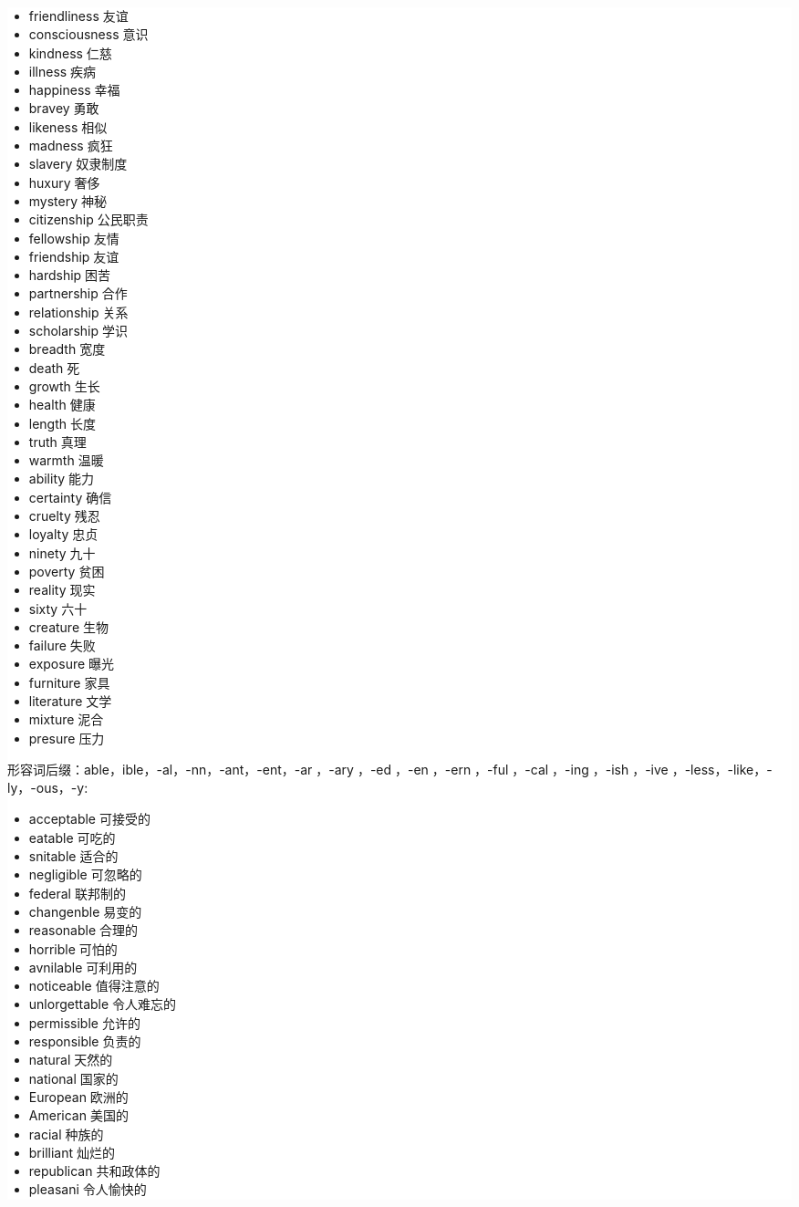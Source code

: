 - friendliness 友谊
- consciousness 意识
- kindness 仁慈
- illness 疾病
- happiness 幸福
- bravey 勇敢
- likeness 相似
- madness 疯狂
- slavery 奴隶制度
- huxury 奢侈
- mystery 神秘
- citizenship 公民职责
- fellowship 友情
- friendship 友谊
- hardship 困苦
- partnership 合作
- relationship 关系
- scholarship 学识
- breadth 宽度
- death 死
- growth 生长
- health 健康
- length 长度
- truth 真理
- warmth 温暖
- ability 能力
- certainty 确信
- cruelty 残忍
- loyalty 忠贞
- ninety 九十
- poverty 贫困
- reality 现实
- sixty 六十
- creature 生物
- failure 失败
- exposure 曝光
- furniture 家具
- literature 文学
- mixture 泥合
- presure 压力

形容词后缀：able，ible，-al，-nn，-ant，-ent，-ar ，-ary ，-ed ，-en ，-ern ，-ful ，-cal ，-ing ，-ish ，-ive ，-less，-like，-ly，-ous，-y:
- acceptable 可接受的
- eatable 可吃的
- snitable 适合的
- negligible 可忽略的
- federal 联邦制的
- changenble 易变的
- reasonable 合理的
- horrible 可怕的
- avnilable 可利用的
- noticeable 值得注意的
- unlorgettable 令人难忘的
- permissible 允许的
- responsible 负责的
- natural 天然的
- national 国家的
- European 欧洲的
- American 美国的
- racial 种族的
- brilliant 灿烂的
- republican 共和政体的
- pleasani 令人愉快的
